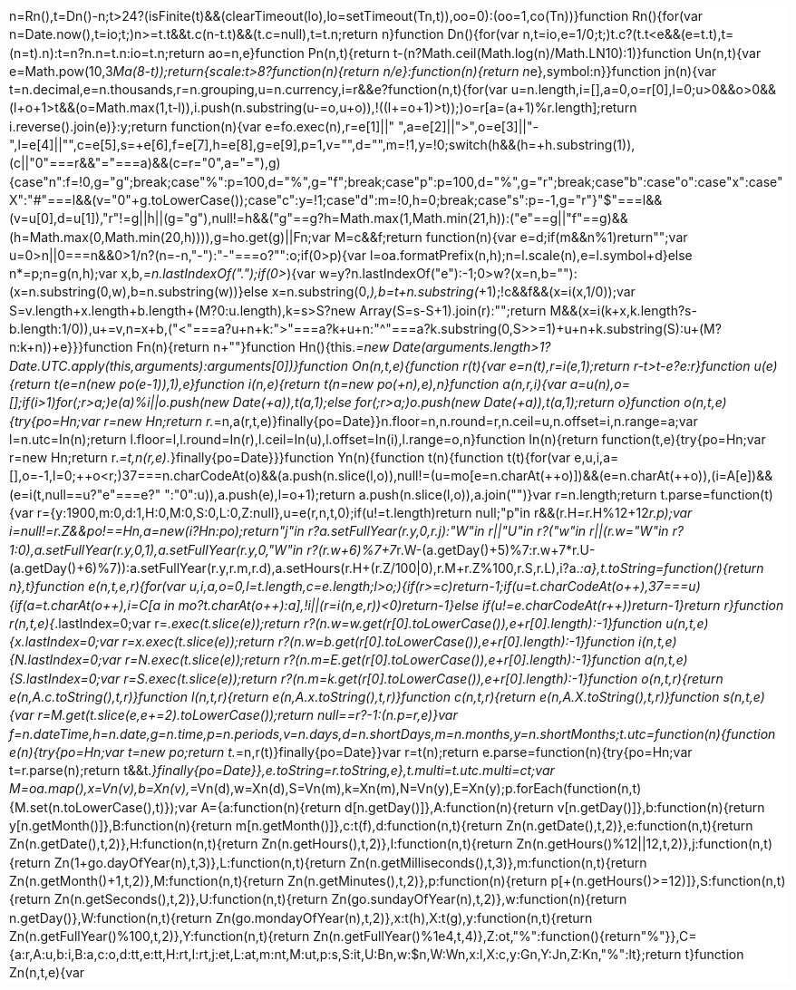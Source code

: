 n=Rn(),t=Dn()-n;t>24?(isFinite(t)&&(clearTimeout(lo),lo=setTimeout(Tn,t)),oo=0):(oo=1,co(Tn))}function Rn(){for(var n=Date.now(),t=io;t;)n>=t.t&&t.c(n-t.t)&&(t.c=null),t=t.n;return n}function Dn(){for(var n,t=io,e=1/0;t;)t.c?(t.t<e&&(e=t.t),t=(n=t).n):t=n?n.n=t.n:io=t.n;return ao=n,e}function Pn(n,t){return t-(n?Math.ceil(Math.log(n)/Math.LN10):1)}function Un(n,t){var e=Math.pow(10,3*Ma(8-t));return{scale:t>8?function(n){return n/e}:function(n){return n*e},symbol:n}}function jn(n){var t=n.decimal,e=n.thousands,r=n.grouping,u=n.currency,i=r&&e?function(n,t){for(var u=n.length,i=[],a=0,o=r[0],l=0;u>0&&o>0&&(l+o+1>t&&(o=Math.max(1,t-l)),i.push(n.substring(u-=o,u+o)),!((l+=o+1)>t));)o=r[a=(a+1)%r.length];return i.reverse().join(e)}:y;return function(n){var e=fo.exec(n),r=e[1]||" ",a=e[2]||">",o=e[3]||"-",l=e[4]||"",c=e[5],s=+e[6],f=e[7],h=e[8],g=e[9],p=1,v="",d="",m=!1,y=!0;switch(h&&(h=+h.substring(1)),(c||"0"===r&&"="===a)&&(c=r="0",a="="),g){case"n":f=!0,g="g";break;case"%":p=100,d="%",g="f";break;case"p":p=100,d="%",g="r";break;case"b":case"o":case"x":case"X":"#"===l&&(v="0"+g.toLowerCase());case"c":y=!1;case"d":m=!0,h=0;break;case"s":p=-1,g="r"}"$"===l&&(v=u[0],d=u[1]),"r"!=g||h||(g="g"),null!=h&&("g"==g?h=Math.max(1,Math.min(21,h)):("e"==g||"f"==g)&&(h=Math.max(0,Math.min(20,h)))),g=ho.get(g)||Fn;var M=c&&f;return function(n){var e=d;if(m&&n%1)return"";var u=0>n||0===n&&0>1/n?(n=-n,"-"):"-"===o?"":o;if(0>p){var l=oa.formatPrefix(n,h);n=l.scale(n),e=l.symbol+d}else n*=p;n=g(n,h);var x,b,_=n.lastIndexOf(".");if(0>_){var w=y?n.lastIndexOf("e"):-1;0>w?(x=n,b=""):(x=n.substring(0,w),b=n.substring(w))}else x=n.substring(0,_),b=t+n.substring(_+1);!c&&f&&(x=i(x,1/0));var S=v.length+x.length+b.length+(M?0:u.length),k=s>S?new Array(S=s-S+1).join(r):"";return M&&(x=i(k+x,k.length?s-b.length:1/0)),u+=v,n=x+b,("<"===a?u+n+k:">"===a?k+u+n:"^"===a?k.substring(0,S>>=1)+u+n+k.substring(S):u+(M?n:k+n))+e}}}function Fn(n){return n+""}function Hn(){this._=new Date(arguments.length>1?Date.UTC.apply(this,arguments):arguments[0])}function On(n,t,e){function r(t){var e=n(t),r=i(e,1);return r-t>t-e?e:r}function u(e){return t(e=n(new po(e-1)),1),e}function i(n,e){return t(n=new po(+n),e),n}function a(n,r,i){var a=u(n),o=[];if(i>1)for(;r>a;)e(a)%i||o.push(new Date(+a)),t(a,1);else for(;r>a;)o.push(new Date(+a)),t(a,1);return o}function o(n,t,e){try{po=Hn;var r=new Hn;return r._=n,a(r,t,e)}finally{po=Date}}n.floor=n,n.round=r,n.ceil=u,n.offset=i,n.range=a;var l=n.utc=In(n);return l.floor=l,l.round=In(r),l.ceil=In(u),l.offset=In(i),l.range=o,n}function In(n){return function(t,e){try{po=Hn;var r=new Hn;return r._=t,n(r,e)._}finally{po=Date}}}function Yn(n){function t(n){function t(t){for(var e,u,i,a=[],o=-1,l=0;++o<r;)37===n.charCodeAt(o)&&(a.push(n.slice(l,o)),null!=(u=mo[e=n.charAt(++o)])&&(e=n.charAt(++o)),(i=A[e])&&(e=i(t,null==u?"e"===e?" ":"0":u)),a.push(e),l=o+1);return a.push(n.slice(l,o)),a.join("")}var r=n.length;return t.parse=function(t){var r={y:1900,m:0,d:1,H:0,M:0,S:0,L:0,Z:null},u=e(r,n,t,0);if(u!=t.length)return null;"p"in r&&(r.H=r.H%12+12*r.p);var i=null!=r.Z&&po!==Hn,a=new(i?Hn:po);return"j"in r?a.setFullYear(r.y,0,r.j):"W"in r||"U"in r?("w"in r||(r.w="W"in r?1:0),a.setFullYear(r.y,0,1),a.setFullYear(r.y,0,"W"in r?(r.w+6)%7+7*r.W-(a.getDay()+5)%7:r.w+7*r.U-(a.getDay()+6)%7)):a.setFullYear(r.y,r.m,r.d),a.setHours(r.H+(r.Z/100|0),r.M+r.Z%100,r.S,r.L),i?a._:a},t.toString=function(){return n},t}function e(n,t,e,r){for(var u,i,a,o=0,l=t.length,c=e.length;l>o;){if(r>=c)return-1;if(u=t.charCodeAt(o++),37===u){if(a=t.charAt(o++),i=C[a in mo?t.charAt(o++):a],!i||(r=i(n,e,r))<0)return-1}else if(u!=e.charCodeAt(r++))return-1}return r}function r(n,t,e){_.lastIndex=0;var r=_.exec(t.slice(e));return r?(n.w=w.get(r[0].toLowerCase()),e+r[0].length):-1}function u(n,t,e){x.lastIndex=0;var r=x.exec(t.slice(e));return r?(n.w=b.get(r[0].toLowerCase()),e+r[0].length):-1}function i(n,t,e){N.lastIndex=0;var r=N.exec(t.slice(e));return r?(n.m=E.get(r[0].toLowerCase()),e+r[0].length):-1}function a(n,t,e){S.lastIndex=0;var r=S.exec(t.slice(e));return r?(n.m=k.get(r[0].toLowerCase()),e+r[0].length):-1}function o(n,t,r){return e(n,A.c.toString(),t,r)}function l(n,t,r){return e(n,A.x.toString(),t,r)}function c(n,t,r){return e(n,A.X.toString(),t,r)}function s(n,t,e){var r=M.get(t.slice(e,e+=2).toLowerCase());return null==r?-1:(n.p=r,e)}var f=n.dateTime,h=n.date,g=n.time,p=n.periods,v=n.days,d=n.shortDays,m=n.months,y=n.shortMonths;t.utc=function(n){function e(n){try{po=Hn;var t=new po;return t._=n,r(t)}finally{po=Date}}var r=t(n);return e.parse=function(n){try{po=Hn;var t=r.parse(n);return t&&t._}finally{po=Date}},e.toString=r.toString,e},t.multi=t.utc.multi=ct;var M=oa.map(),x=Vn(v),b=Xn(v),_=Vn(d),w=Xn(d),S=Vn(m),k=Xn(m),N=Vn(y),E=Xn(y);p.forEach(function(n,t){M.set(n.toLowerCase(),t)});var A={a:function(n){return d[n.getDay()]},A:function(n){return v[n.getDay()]},b:function(n){return y[n.getMonth()]},B:function(n){return m[n.getMonth()]},c:t(f),d:function(n,t){return Zn(n.getDate(),t,2)},e:function(n,t){return Zn(n.getDate(),t,2)},H:function(n,t){return Zn(n.getHours(),t,2)},I:function(n,t){return Zn(n.getHours()%12||12,t,2)},j:function(n,t){return Zn(1+go.dayOfYear(n),t,3)},L:function(n,t){return Zn(n.getMilliseconds(),t,3)},m:function(n,t){return Zn(n.getMonth()+1,t,2)},M:function(n,t){return Zn(n.getMinutes(),t,2)},p:function(n){return p[+(n.getHours()>=12)]},S:function(n,t){return Zn(n.getSeconds(),t,2)},U:function(n,t){return Zn(go.sundayOfYear(n),t,2)},w:function(n){return n.getDay()},W:function(n,t){return Zn(go.mondayOfYear(n),t,2)},x:t(h),X:t(g),y:function(n,t){return Zn(n.getFullYear()%100,t,2)},Y:function(n,t){return Zn(n.getFullYear()%1e4,t,4)},Z:ot,"%":function(){return"%"}},C={a:r,A:u,b:i,B:a,c:o,d:tt,e:tt,H:rt,I:rt,j:et,L:at,m:nt,M:ut,p:s,S:it,U:Bn,w:$n,W:Wn,x:l,X:c,y:Gn,Y:Jn,Z:Kn,"%":lt};return t}function Zn(n,t,e){var